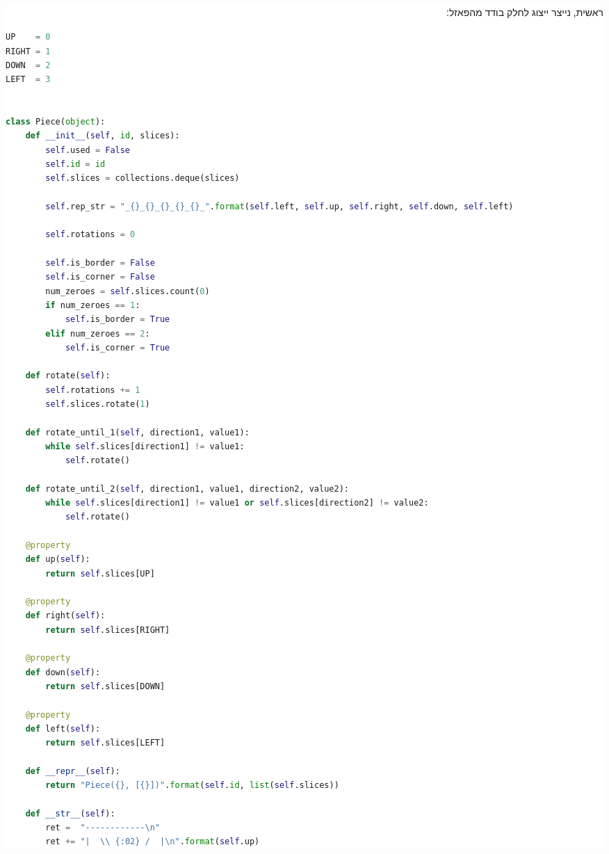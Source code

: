<p class=MsoNormal dir=RTL style='text-align:right;direction:rtl;unicode-bidi:
embed'><span lang=HE style='font-family:"Arial",sans-serif'>ראשית, נייצר ייצוג
לחלק בודד מהפאזל:</span></p>

```python
UP    = 0
RIGHT = 1
DOWN  = 2
LEFT  = 3
 

class Piece(object):
    def __init__(self, id, slices):
        self.used = False
        self.id = id
        self.slices = collections.deque(slices)
 
        self.rep_str = "_{}_{}_{}_{}_{}_".format(self.left, self.up, self.right, self.down, self.left)
 
        self.rotations = 0
 
        self.is_border = False
        self.is_corner = False
        num_zeroes = self.slices.count(0)
        if num_zeroes == 1:
            self.is_border = True
        elif num_zeroes == 2:
            self.is_corner = True
 
    def rotate(self):
        self.rotations += 1
        self.slices.rotate(1)
 
    def rotate_until_1(self, direction1, value1):
        while self.slices[direction1] != value1:
            self.rotate()
 
    def rotate_until_2(self, direction1, value1, direction2, value2):
        while self.slices[direction1] != value1 or self.slices[direction2] != value2:
            self.rotate()
 
    @property
    def up(self):
        return self.slices[UP]
 
    @property
    def right(self):
        return self.slices[RIGHT]
 
    @property
    def down(self):
        return self.slices[DOWN]
 
    @property
    def left(self):
        return self.slices[LEFT]
 
    def __repr__(self):
        return "Piece({}, [{}])".format(self.id, list(self.slices))
 
    def __str__(self):
        ret =  "------------\n"
        ret += "|  \\ {:02} /  |\n".format(self.up)
```